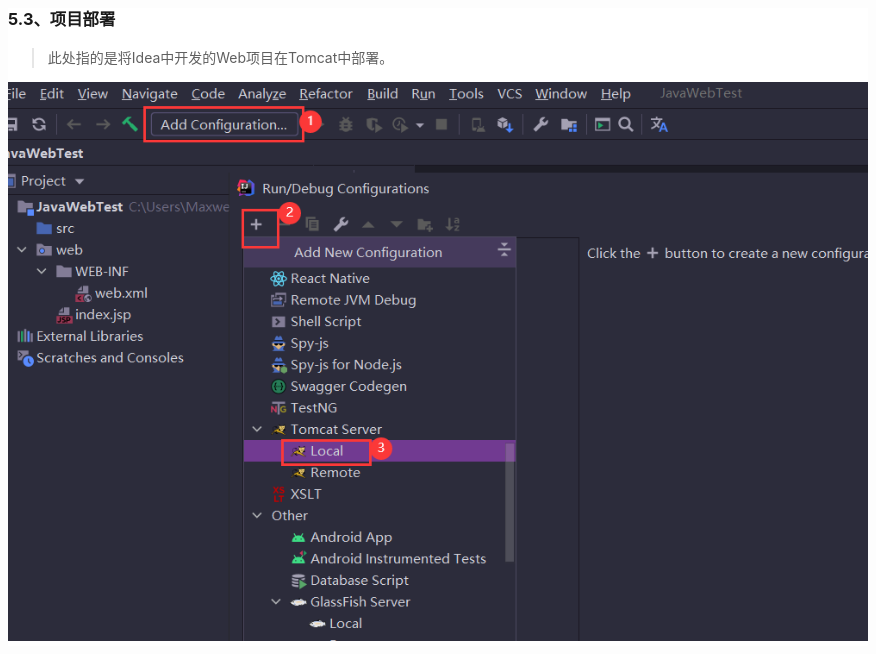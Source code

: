 > 

### 5.3、项目部署

> 此处指的是将Idea中开发的Web项目在Tomcat中部署。

![image-20210906005147219](./_pic/image-20210906005147219.png)

